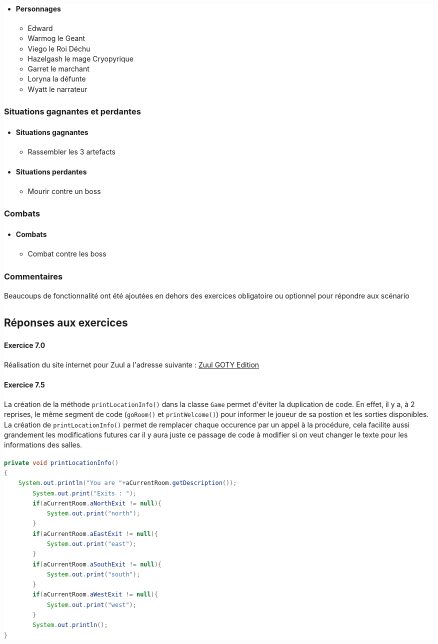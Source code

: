 - #### Personnages
  - Edward
  - Warmog le Geant
  - Viego le Roi Déchu
  - Hazelgash le mage Cryopyrique
  - Garret le marchant
  - Loryna la défunte
  - Wyatt le narrateur

### Situations gagnantes et perdantes

- #### Situations gagnantes

  - Rassembler les 3 artefacts

- #### Situations perdantes
  - Mourir contre un boss

### Combats

- #### Combats
  - Combat contre les boss

### Commentaires

Beaucoups de fonctionnalité ont été ajoutées en dehors des exercices obligatoire ou optionnel pour répondre aux scénario

<div style="page-break-after: always;"></div>

## Réponses aux exercices

#### Exercice 7.0

Réalisation du site internet pour Zuul a l'adresse suivante : [Zuul GOTY Edition](https://perso.esiee.fr/~diouyc/ZuulGOTYEdition)

#### Exercice 7.5

La création de la méthode `printLocationInfo()` dans la classe `Game` permet d'éviter la duplication de code. En effet, il y a, à 2 reprises, le même segment de code (`goRoom()` et `printWelcome()`) pour informer le joueur de sa postion et les sorties disponibles. La création de `printLocationInfo()` permet de remplacer chaque occurence par un appel à la procédure, cela facilite aussi grandement les modifications futures car il y aura juste ce passage de code à modifier si on veut changer le texte pour les informations des salles.

```java
private void printLocationInfo()
{
    System.out.println("You are "+aCurrentRoom.getDescription());
        System.out.print("Exits : ");
        if(aCurrentRoom.aNorthExit != null){
            System.out.print("north");
        }
        if(aCurrentRoom.aEastExit != null){
            System.out.print("east");
        }
        if(aCurrentRoom.aSouthExit != null){
            System.out.print("south");
        }
        if(aCurrentRoom.aWestExit != null){
            System.out.print("west");
        }
        System.out.println();
}
```
